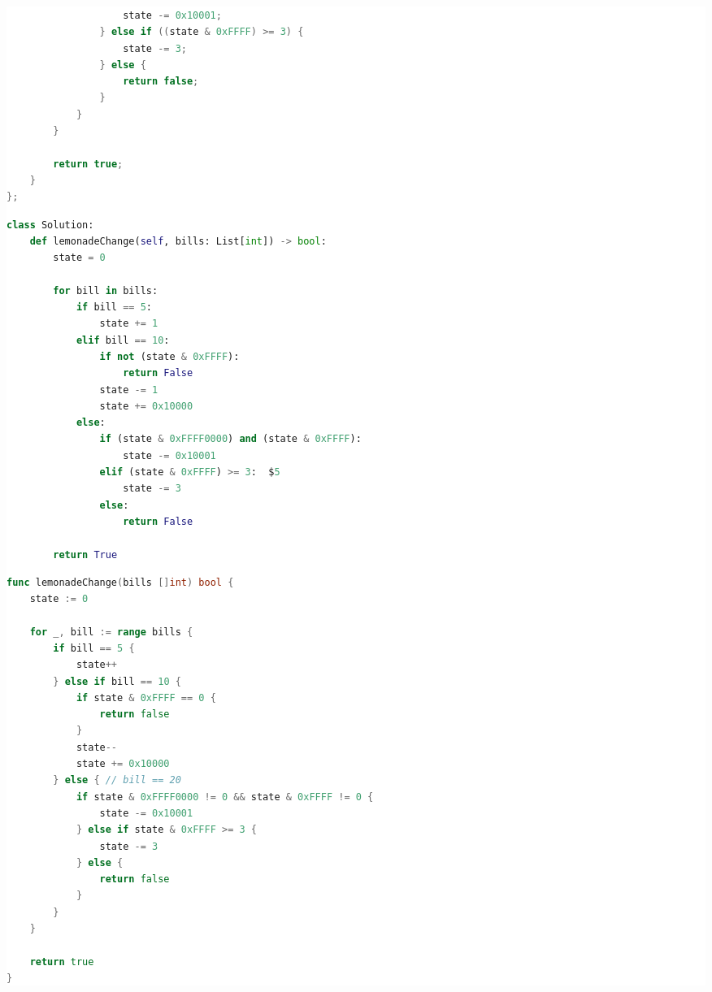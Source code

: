 ```C++ []
                    state -= 0x10001;
                } else if ((state & 0xFFFF) >= 3) {
                    state -= 3;
                } else {
                    return false;
                }
            }
        }
        
        return true;
    }
};

```
```Python []
class Solution:
    def lemonadeChange(self, bills: List[int]) -> bool:
        state = 0  
        
        for bill in bills:
            if bill == 5:
                state += 1  
            elif bill == 10:
                if not (state & 0xFFFF):  
                    return False
                state -= 1  
                state += 0x10000  
            else:  
                if (state & 0xFFFF0000) and (state & 0xFFFF): 
                    state -= 0x10001  
                elif (state & 0xFFFF) >= 3:  $5
                    state -= 3
                else:
                    return False
        
        return True

```
```Go []
func lemonadeChange(bills []int) bool {
    state := 0
    
    for _, bill := range bills {
        if bill == 5 {
            state++
        } else if bill == 10 {
            if state & 0xFFFF == 0 {
                return false
            }
            state--
            state += 0x10000
        } else { // bill == 20
            if state & 0xFFFF0000 != 0 && state & 0xFFFF != 0 {
                state -= 0x10001
            } else if state & 0xFFFF >= 3 {
                state -= 3
            } else {
                return false
            }
        }
    }
    
    return true
}
```